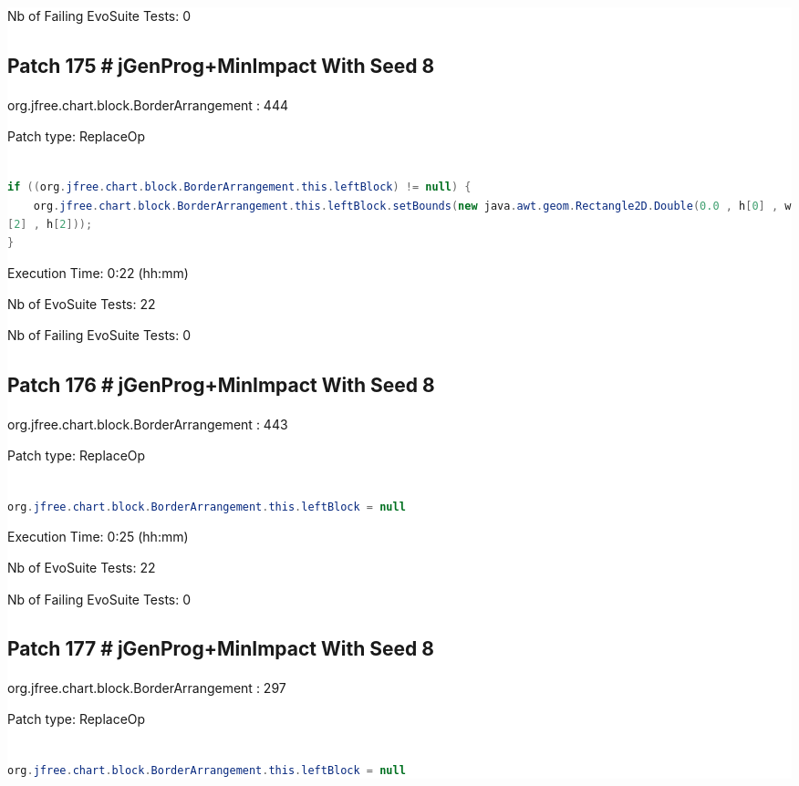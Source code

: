 Nb of Failing EvoSuite Tests: 0



## Patch 175 #  jGenProg+MinImpact With Seed 8

org.jfree.chart.block.BorderArrangement : 444

Patch type: ReplaceOp

```Java

if ((org.jfree.chart.block.BorderArrangement.this.leftBlock) != null) {
	org.jfree.chart.block.BorderArrangement.this.leftBlock.setBounds(new java.awt.geom.Rectangle2D.Double(0.0 , h[0] , w[2] , h[2]));
} 

```


Execution Time: 0:22 (hh:mm) 

Nb of EvoSuite Tests: 22

Nb of Failing EvoSuite Tests: 0



## Patch 176 #  jGenProg+MinImpact With Seed 8

org.jfree.chart.block.BorderArrangement : 443

Patch type: ReplaceOp

```Java

org.jfree.chart.block.BorderArrangement.this.leftBlock = null

```


Execution Time: 0:25 (hh:mm) 

Nb of EvoSuite Tests: 22

Nb of Failing EvoSuite Tests: 0



## Patch 177 #  jGenProg+MinImpact With Seed 8

org.jfree.chart.block.BorderArrangement : 297

Patch type: ReplaceOp

```Java

org.jfree.chart.block.BorderArrangement.this.leftBlock = null

```
